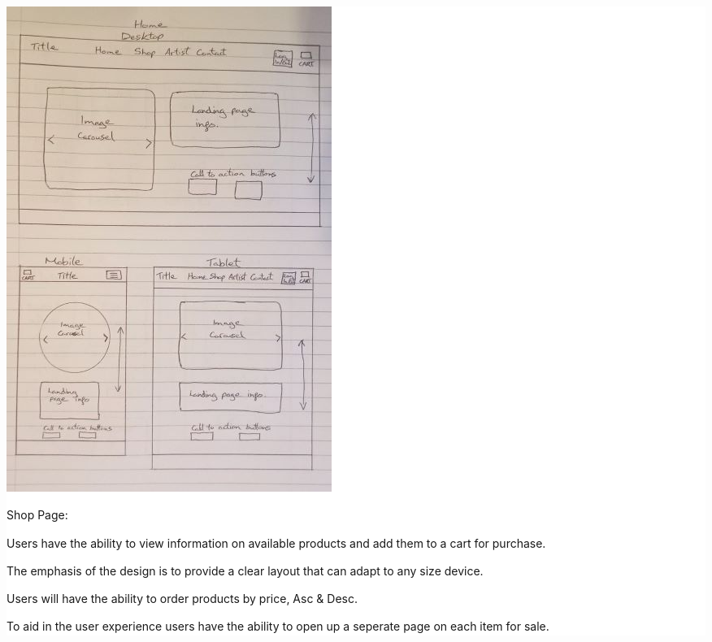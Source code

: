![Home Page Wireframe](./docs/home-wireframe.jpg)


Shop Page:

Users have the ability to view information on available products and add them to a cart for purchase. 

The emphasis of the design is to provide a clear layout that can adapt to any size device.

Users will have the ability to order products by price, Asc & Desc. 

To aid in the user experience users have the ability to open up a seperate page on each item for sale.
